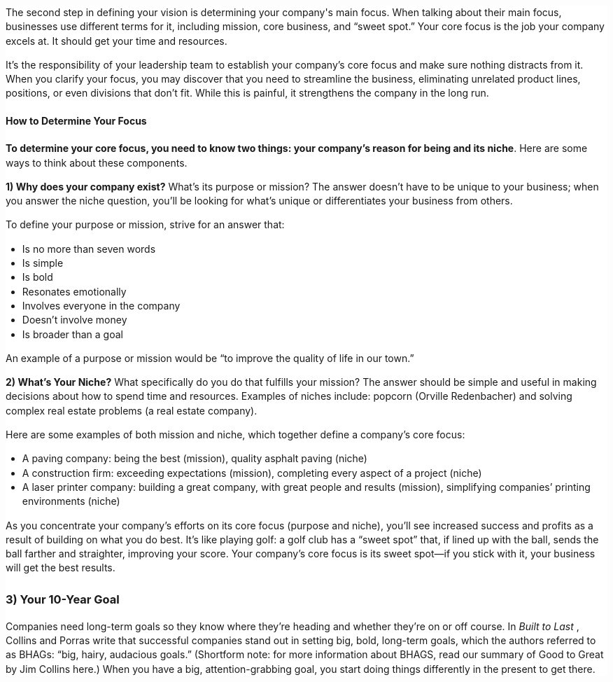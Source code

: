 The second step in defining your vision is determining your company's main focus. When talking about their main focus, businesses use different terms for it, including mission, core business, and “sweet spot.” Your core focus is the job your company excels at. It should get your time and resources.

It’s the responsibility of your leadership team to establish your company’s core focus and make sure nothing distracts from it. When you clarify your focus, you may discover that you need to streamline the business, eliminating unrelated product lines, positions, or even divisions that don’t fit. While this is painful, it strengthens the company in the long run.

#### How to Determine Your Focus

**To determine your core focus, you need to know two things: your company’s reason for being and its niche**. Here are some ways to think about these components.

**1) Why does your company exist?** What’s its purpose or mission? The answer doesn’t have to be unique to your business; when you answer the niche question, you’ll be looking for what’s unique or differentiates your business from others.

To define your purpose or mission, strive for an answer that:

  * Is no more than seven words
  * Is simple
  * Is bold
  * Resonates emotionally
  * Involves everyone in the company
  * Doesn’t involve money
  * Is broader than a goal



An example of a purpose or mission would be “to improve the quality of life in our town.”

**2) What’s Your Niche?** What specifically do you do that fulfills your mission? The answer should be simple and useful in making decisions about how to spend time and resources. Examples of niches include: popcorn (Orville Redenbacher) and solving complex real estate problems (a real estate company).

Here are some examples of both mission and niche, which together define a company’s core focus:

  * A paving company: being the best (mission), quality asphalt paving (niche)
  * A construction firm: exceeding expectations (mission), completing every aspect of a project (niche)
  * A laser printer company: building a great company, with great people and results (mission), simplifying companies’ printing environments (niche)



As you concentrate your company’s efforts on its core focus (purpose and niche), you’ll see increased success and profits as a result of building on what you do best. It’s like playing golf: a golf club has a “sweet spot” that, if lined up with the ball, sends the ball farther and straighter, improving your score. Your company’s core focus is its sweet spot—if you stick with it, your business will get the best results.

### 3) Your 10-Year Goal

Companies need long-term goals so they know where they’re heading and whether they’re on or off course. In _Built to Last_ , Collins and Porras write that successful companies stand out in setting big, bold, long-term goals, which the authors referred to as BHAGs: “big, hairy, audacious goals.” (Shortform note: for more information about BHAGS, read our summary of Good to Great by Jim Collins here.) When you have a big, attention-grabbing goal, you start doing things differently in the present to get there.
